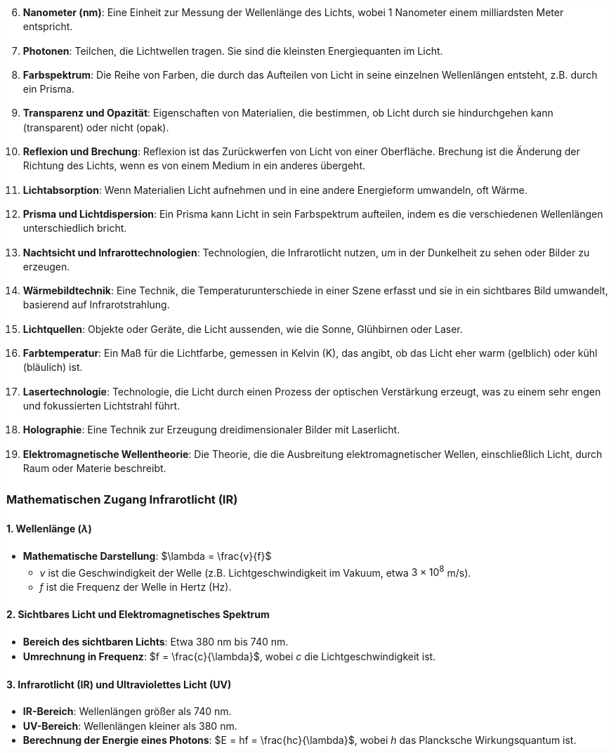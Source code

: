 6. **Nanometer (nm)**: Eine Einheit zur Messung der Wellenlänge des Lichts, wobei 1 Nanometer einem milliardsten Meter entspricht.

7. **Photonen**: Teilchen, die Lichtwellen tragen. Sie sind die kleinsten Energiequanten im Licht.

8. **Farbspektrum**: Die Reihe von Farben, die durch das Aufteilen von Licht in seine einzelnen Wellenlängen entsteht, z.B. durch ein Prisma.

9. **Transparenz und Opazität**: Eigenschaften von Materialien, die bestimmen, ob Licht durch sie hindurchgehen kann (transparent) oder nicht (opak).

10. **Reflexion und Brechung**: Reflexion ist das Zurückwerfen von Licht von einer Oberfläche. Brechung ist die Änderung der Richtung des Lichts, wenn es von einem Medium in ein anderes übergeht.

11. **Lichtabsorption**: Wenn Materialien Licht aufnehmen und in eine andere Energieform umwandeln, oft Wärme.

12. **Prisma und Lichtdispersion**: Ein Prisma kann Licht in sein Farbspektrum aufteilen, indem es die verschiedenen Wellenlängen unterschiedlich bricht.

13. **Nachtsicht und Infrarottechnologien**: Technologien, die Infrarotlicht nutzen, um in der Dunkelheit zu sehen oder Bilder zu erzeugen.

14. **Wärmebildtechnik**: Eine Technik, die Temperaturunterschiede in einer Szene erfasst und sie in ein sichtbares Bild umwandelt, basierend auf Infrarotstrahlung.

15. **Lichtquellen**: Objekte oder Geräte, die Licht aussenden, wie die Sonne, Glühbirnen oder Laser.

16. **Farbtemperatur**: Ein Maß für die Lichtfarbe, gemessen in Kelvin (K), das angibt, ob das Licht eher warm (gelblich) oder kühl (bläulich) ist.

17. **Lasertechnologie**: Technologie, die Licht durch einen Prozess der optischen Verstärkung erzeugt, was zu einem sehr engen und fokussierten Lichtstrahl führt.

18. **Holographie**: Eine Technik zur Erzeugung dreidimensionaler Bilder mit Laserlicht.

19. **Elektromagnetische Wellentheorie**: Die Theorie, die die Ausbreitung elektromagnetischer Wellen, einschließlich Licht, durch Raum oder Materie beschreibt.

### Mathematischen Zugang Infrarotlicht (IR)

#### 1. Wellenlänge ($\lambda$)

- **Mathematische Darstellung**: $\lambda = \frac{v}{f}$
  - $v$ ist die Geschwindigkeit der Welle (z.B. Lichtgeschwindigkeit im Vakuum, etwa $3 \times 10^8$ m/s).
  - $f$ ist die Frequenz der Welle in Hertz (Hz).

#### 2. Sichtbares Licht und Elektromagnetisches Spektrum

- **Bereich des sichtbaren Lichts**: Etwa 380 nm bis 740 nm.
- **Umrechnung in Frequenz**: $f = \frac{c}{\lambda}$, wobei $c$ die Lichtgeschwindigkeit ist.

#### 3. Infrarotlicht (IR) und Ultraviolettes Licht (UV)

- **IR-Bereich**: Wellenlängen größer als 740 nm.
- **UV-Bereich**: Wellenlängen kleiner als 380 nm.
- **Berechnung der Energie eines Photons**: $E = hf = \frac{hc}{\lambda}$, wobei $h$ das Plancksche Wirkungsquantum ist.
